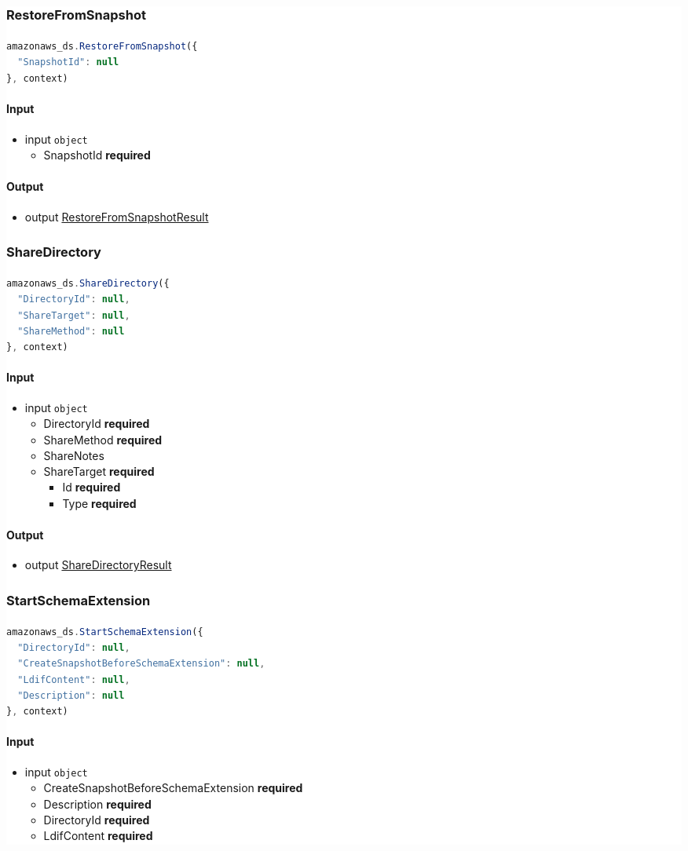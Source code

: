 ### RestoreFromSnapshot



```js
amazonaws_ds.RestoreFromSnapshot({
  "SnapshotId": null
}, context)
```

#### Input
* input `object`
  * SnapshotId **required**

#### Output
* output [RestoreFromSnapshotResult](#restorefromsnapshotresult)

### ShareDirectory



```js
amazonaws_ds.ShareDirectory({
  "DirectoryId": null,
  "ShareTarget": null,
  "ShareMethod": null
}, context)
```

#### Input
* input `object`
  * DirectoryId **required**
  * ShareMethod **required**
  * ShareNotes
  * ShareTarget **required**
    * Id **required**
    * Type **required**

#### Output
* output [ShareDirectoryResult](#sharedirectoryresult)

### StartSchemaExtension



```js
amazonaws_ds.StartSchemaExtension({
  "DirectoryId": null,
  "CreateSnapshotBeforeSchemaExtension": null,
  "LdifContent": null,
  "Description": null
}, context)
```

#### Input
* input `object`
  * CreateSnapshotBeforeSchemaExtension **required**
  * Description **required**
  * DirectoryId **required**
  * LdifContent **required**
